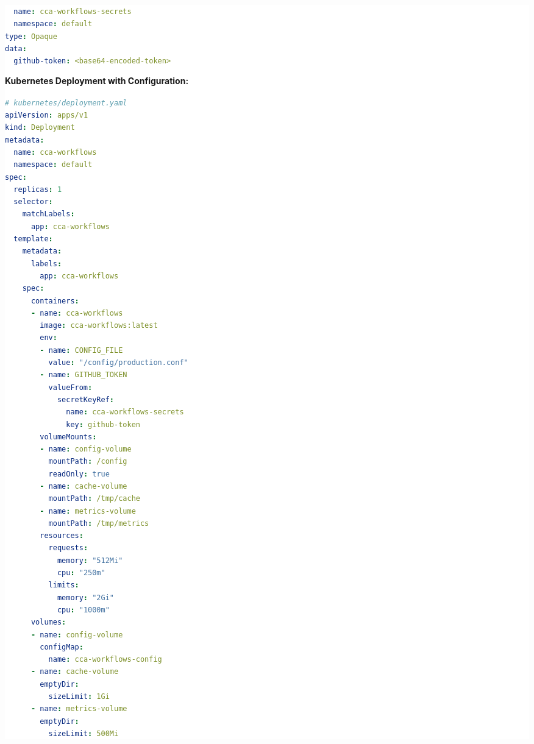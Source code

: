 ```yaml
  name: cca-workflows-secrets
  namespace: default
type: Opaque
data:
  github-token: <base64-encoded-token>
```

**Kubernetes Deployment with Configuration:**

```yaml
# kubernetes/deployment.yaml
apiVersion: apps/v1
kind: Deployment
metadata:
  name: cca-workflows
  namespace: default
spec:
  replicas: 1
  selector:
    matchLabels:
      app: cca-workflows
  template:
    metadata:
      labels:
        app: cca-workflows
    spec:
      containers:
      - name: cca-workflows
        image: cca-workflows:latest
        env:
        - name: CONFIG_FILE
          value: "/config/production.conf"
        - name: GITHUB_TOKEN
          valueFrom:
            secretKeyRef:
              name: cca-workflows-secrets
              key: github-token
        volumeMounts:
        - name: config-volume
          mountPath: /config
          readOnly: true
        - name: cache-volume
          mountPath: /tmp/cache
        - name: metrics-volume
          mountPath: /tmp/metrics
        resources:
          requests:
            memory: "512Mi"
            cpu: "250m"
          limits:
            memory: "2Gi"
            cpu: "1000m"
      volumes:
      - name: config-volume
        configMap:
          name: cca-workflows-config
      - name: cache-volume
        emptyDir:
          sizeLimit: 1Gi
      - name: metrics-volume
        emptyDir:
          sizeLimit: 500Mi
```
